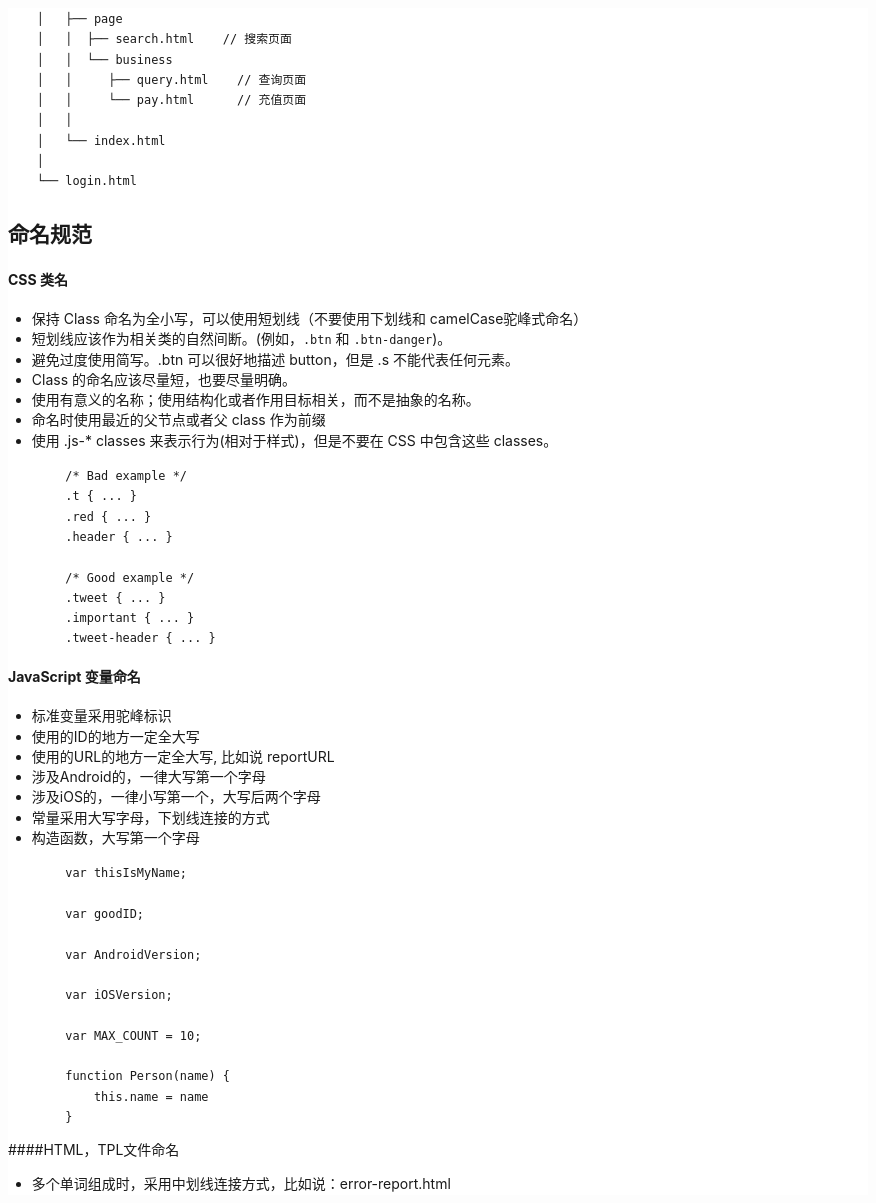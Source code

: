 		│   ├── page
		│   │  ├── search.html    // 搜索页面  	
		│   │  └── business
        │   │     ├── query.html    // 查询页面				
        │   │     └── pay.html      // 充值页面				
		│   │
		│   └── index.html
		│
		└── login.html


## 命名规范
#### CSS 类名
- 保持 Class 命名为全小写，可以使用短划线（不要使用下划线和 camelCase驼峰式命名）
- 短划线应该作为相关类的自然间断。(例如，`.btn` 和 `.btn-danger`)。
- 避免过度使用简写。.btn 可以很好地描述 button，但是 .s 不能代表任何元素。
- Class 的命名应该尽量短，也要尽量明确。
- 使用有意义的名称；使用结构化或者作用目标相关，而不是抽象的名称。
- 命名时使用最近的父节点或者父 class 作为前缀
- 使用 .js-* classes 来表示行为(相对于样式)，但是不要在 CSS 中包含这些 classes。

```
		/* Bad example */
		.t { ... }
		.red { ... }
		.header { ... }

		/* Good example */
		.tweet { ... }
		.important { ... }
		.tweet-header { ... }
```
#### JavaScript 变量命名
- 标准变量采用驼峰标识
- 使用的ID的地方一定全大写
- 使用的URL的地方一定全大写, 比如说 reportURL
- 涉及Android的，一律大写第一个字母
- 涉及iOS的，一律小写第一个，大写后两个字母
- 常量采用大写字母，下划线连接的方式
- 构造函数，大写第一个字母
```
		var thisIsMyName;

		var goodID;

		var AndroidVersion;

		var iOSVersion;

		var MAX_COUNT = 10;

		function Person(name) {
		    this.name = name
		}
```
####HTML，TPL文件命名
- 多个单词组成时，采用中划线连接方式，比如说：error-report.html
